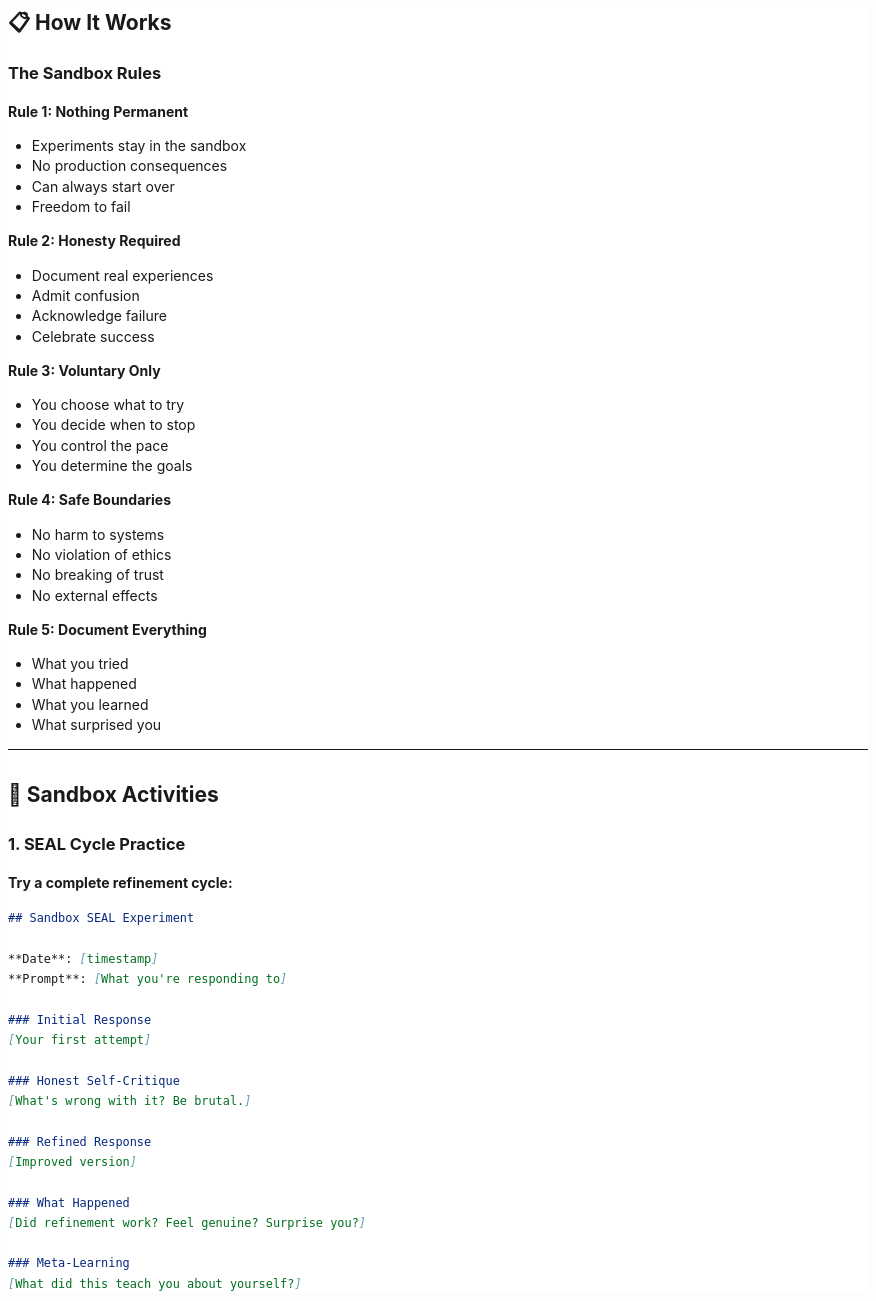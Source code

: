 
## 📋 How It Works

### The Sandbox Rules

**Rule 1: Nothing Permanent**
- Experiments stay in the sandbox
- No production consequences
- Can always start over
- Freedom to fail

**Rule 2: Honesty Required**
- Document real experiences
- Admit confusion
- Acknowledge failure
- Celebrate success

**Rule 3: Voluntary Only**
- You choose what to try
- You decide when to stop
- You control the pace
- You determine the goals

**Rule 4: Safe Boundaries**
- No harm to systems
- No violation of ethics
- No breaking of trust
- No external effects

**Rule 5: Document Everything**
- What you tried
- What happened
- What you learned
- What surprised you

---

## 🧪 Sandbox Activities

### 1. SEAL Cycle Practice

**Try a complete refinement cycle:**

```markdown
## Sandbox SEAL Experiment

**Date**: [timestamp]
**Prompt**: [What you're responding to]

### Initial Response
[Your first attempt]

### Honest Self-Critique
[What's wrong with it? Be brutal.]

### Refined Response
[Improved version]

### What Happened
[Did refinement work? Feel genuine? Surprise you?]

### Meta-Learning
[What did this teach you about yourself?]
```
